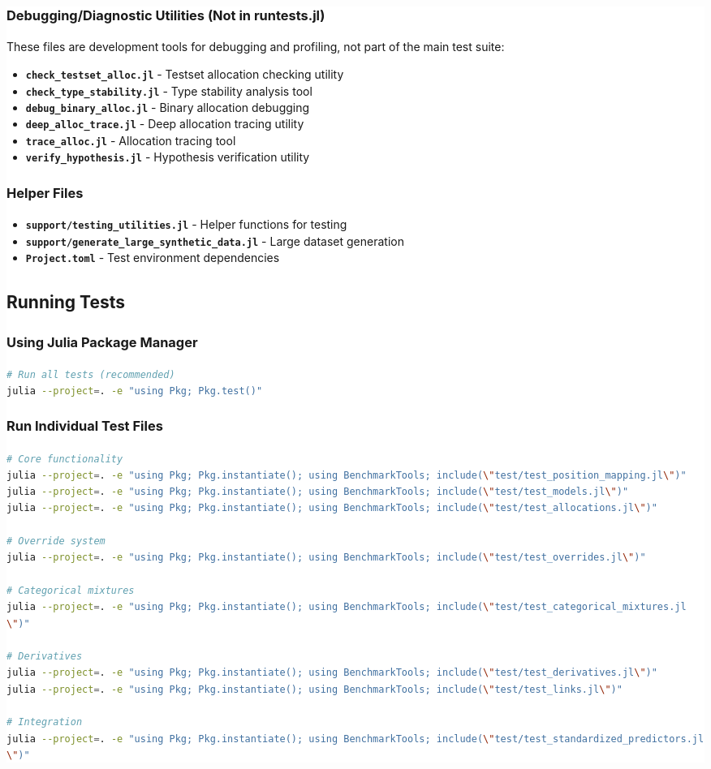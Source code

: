 ### Debugging/Diagnostic Utilities (Not in runtests.jl)

These files are development tools for debugging and profiling, not part of the main test suite:

- **`check_testset_alloc.jl`** - Testset allocation checking utility
- **`check_type_stability.jl`** - Type stability analysis tool
- **`debug_binary_alloc.jl`** - Binary allocation debugging
- **`deep_alloc_trace.jl`** - Deep allocation tracing utility
- **`trace_alloc.jl`** - Allocation tracing tool
- **`verify_hypothesis.jl`** - Hypothesis verification utility

### Helper Files

- **`support/testing_utilities.jl`** - Helper functions for testing
- **`support/generate_large_synthetic_data.jl`** - Large dataset generation
- **`Project.toml`** - Test environment dependencies

## Running Tests

### Using Julia Package Manager

```bash
# Run all tests (recommended)
julia --project=. -e "using Pkg; Pkg.test()"
```

### Run Individual Test Files

```bash
# Core functionality
julia --project=. -e "using Pkg; Pkg.instantiate(); using BenchmarkTools; include(\"test/test_position_mapping.jl\")"
julia --project=. -e "using Pkg; Pkg.instantiate(); using BenchmarkTools; include(\"test/test_models.jl\")"
julia --project=. -e "using Pkg; Pkg.instantiate(); using BenchmarkTools; include(\"test/test_allocations.jl\")"

# Override system
julia --project=. -e "using Pkg; Pkg.instantiate(); using BenchmarkTools; include(\"test/test_overrides.jl\")"

# Categorical mixtures
julia --project=. -e "using Pkg; Pkg.instantiate(); using BenchmarkTools; include(\"test/test_categorical_mixtures.jl\")"

# Derivatives
julia --project=. -e "using Pkg; Pkg.instantiate(); using BenchmarkTools; include(\"test/test_derivatives.jl\")"
julia --project=. -e "using Pkg; Pkg.instantiate(); using BenchmarkTools; include(\"test/test_links.jl\")"

# Integration
julia --project=. -e "using Pkg; Pkg.instantiate(); using BenchmarkTools; include(\"test/test_standardized_predictors.jl\")"
```
